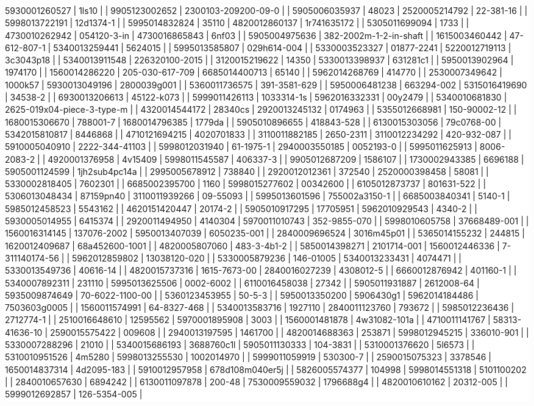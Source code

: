 5930001260527 | 1ls10 |  | 9905123002652 | 2300103-209200-09-0 |  | 5905006035937 | 48023 | 
2520005214792 | 22-381-16 |  | 5998013722191 | 12d1374-1 |  | 5995014832824 | 35110 | 
4820012860137 | 1r741635172 |  | 5305011699094 | 1733 |  | 4730010262942 | 054120-3-in | 
4730016865843 | 6nf03 |  | 5905004975636 | 382-2002m-1-2-in-shaft |  | 1615003460442 | 47-612-807-1 | 
5340013259441 | 5624015 |  | 5995013585807 | 029h614-004 |  | 5330003523327 | 01877-2241 | 
5220012719113 | 3c3043p18 |  | 5340013911548 | 226320100-2015 |  | 3120015219622 | 14350 | 
5330013398937 | 631281c1 |  | 5950013902964 | 1974170 |  | 1560014286220 | 205-030-617-709 | 
6685014400713 | 65140 |  | 5962014268769 | 414770 |  | 2530007349642 | 1000k57 | 
5930013049196 | 2800039g001 |  | 5360011736575 | 391-3581-629 |  | 5950006481238 | 663294-002 | 
5315016419690 | 34538-2 |  | 6930013206613 | 45122-k073 |  | 5999011426113 | 1033314-1s | 
5962016332331 | 00y2479 |  | 5340010681830 | 2625-019x04-piece-3-type-m |  | 4320014544172 | 28340cs | 
2920013245132 | 0174963 |  | 5355012668981 | 150-90002-12 |  | 1680015306670 | 788001-7 | 
1680014796385 | 1779da |  | 5905010896655 | 418843-528 |  | 6130015303056 | 79c0768-00 | 
5342015810817 | 8446868 |  | 4710121694215 | 4020701833 |  | 3110011882185 | 2650-2311 | 
3110012234292 | 420-932-087 |  | 5910005040910 | 2222-344-41103 |  | 5998012031940 | 61-1975-1 | 
2940003550185 | 0052193-0 |  | 5995011625913 | 8006-2083-2 |  | 4920001376958 | 4v15409 | 
5998011545587 | 406337-3 |  | 9905012687209 | 1586107 |  | 1730002943385 | 6696188 | 
5905001124599 | 1jh2sub4pc14a |  | 2995005678912 | 738840 |  | 2920012012361 | 372540 | 
2520000398458 | 58081 |  | 5330002818405 | 7602301 |  | 6685002395700 | 1160 | 
5998015277602 | 00342600 |  | 6105012873737 | 801631-522 |  | 5306013048434 | 87159pn40 | 
3110011939266 | 09-55093 |  | 5995013601596 | 755002a3150-1 |  | 6685003840341 | 5140-1 | 
5985012458523 | 5543162 |  | 4620151420447 | 20174-2 |  | 5905010917295 | 17705951 | 
5962010929543 | 4340-2 |  | 5930005014955 | 6415374 |  | 2920011494950 | 4140304 | 
5970011010743 | 352-9855-070 |  | 5998010605758 | 37668489-001 |  | 1560016314145 | 137076-2002 | 
5950013407039 | 6050235-001 |  | 2840009696524 | 3016m45p01 |  | 5365014155232 | 244815 | 
1620012409687 | 68a452600-1001 |  | 4820005807060 | 483-3-4b1-2 |  | 5850014398271 | 2101714-001 | 
1560012446336 | 7-311140174-56 |  | 5962012859802 | 13038120-020 |  | 5330005879236 | 146-01005 | 
5340013233431 | 4074471 |  | 5330013549736 | 40616-14 |  | 4820015737316 | 1615-7673-00 | 
2840016027239 | 4308012-5 |  | 6660012876942 | 401160-1 |  | 5340007892311 | 231110 | 
5995013625506 | 0002-6002 |  | 6110016458038 | 27342 |  | 5905011931887 | 2612008-64 | 
5935009874649 | 70-6022-1100-00 |  | 5360123453955 | 50-5-3 |  | 5950013350200 | 5906430g1 | 
5962014184486 | 7503603g0005 |  | 1560011574991 | 64-8327-468 |  | 5340013583716 | 1927110 | 
2840011123760 | 793672 |  | 5985012236436 | 2712774-1 |  | 2510016648610 | 12595562 | 
5970001895908 | 3003 |  | 1560001481878 | 4w31082-101a |  | 4710011141767 | 58313-41636-10 | 
2590015575422 | 009608 |  | 2940013197595 | 1461700 |  | 4820014688363 | 253871 | 
5998012945215 | 336010-901 |  | 5330007288296 | 21010 |  | 5340015686193 | 3688760c1l | 
5905011130333 | 104-3831 |  | 5310001376620 | 5l6573 |  | 5310010951526 | 4m5280 | 
5998013255530 | 1002014970 |  | 5999011059919 | 530300-7 |  | 2590015075323 | 3378546 | 
1650014837314 | 4d2095-183 |  | 5910012957958 | 678d108m040er5j |  | 5826005574377 | 104998 | 
5998014551318 | 5101100202 |  | 2840010657630 | 6894242 |  | 6130011097878 | 200-48 | 
7530009559032 | 1796688g4 |  | 4820010610162 | 20312-005 |  | 5999012692857 | 126-5354-005 | 
